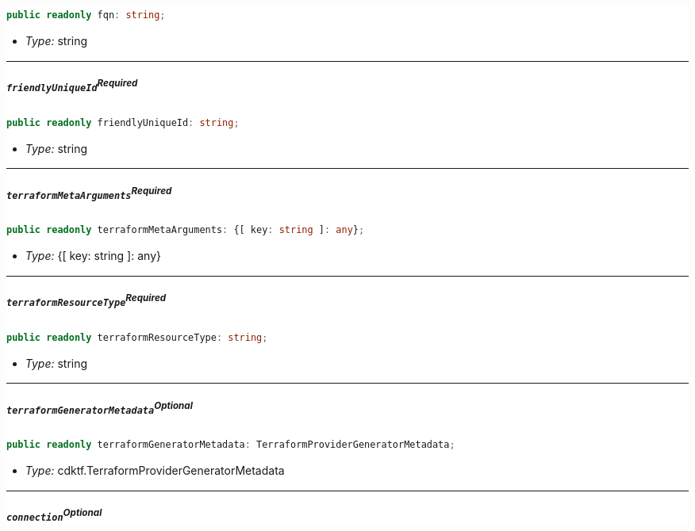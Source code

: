 ```typescript
public readonly fqn: string;
```

- *Type:* string

---

##### `friendlyUniqueId`<sup>Required</sup> <a name="friendlyUniqueId" id="@cdktf/provider-azurerm.lbProbe.LbProbe.property.friendlyUniqueId"></a>

```typescript
public readonly friendlyUniqueId: string;
```

- *Type:* string

---

##### `terraformMetaArguments`<sup>Required</sup> <a name="terraformMetaArguments" id="@cdktf/provider-azurerm.lbProbe.LbProbe.property.terraformMetaArguments"></a>

```typescript
public readonly terraformMetaArguments: {[ key: string ]: any};
```

- *Type:* {[ key: string ]: any}

---

##### `terraformResourceType`<sup>Required</sup> <a name="terraformResourceType" id="@cdktf/provider-azurerm.lbProbe.LbProbe.property.terraformResourceType"></a>

```typescript
public readonly terraformResourceType: string;
```

- *Type:* string

---

##### `terraformGeneratorMetadata`<sup>Optional</sup> <a name="terraformGeneratorMetadata" id="@cdktf/provider-azurerm.lbProbe.LbProbe.property.terraformGeneratorMetadata"></a>

```typescript
public readonly terraformGeneratorMetadata: TerraformProviderGeneratorMetadata;
```

- *Type:* cdktf.TerraformProviderGeneratorMetadata

---

##### `connection`<sup>Optional</sup> <a name="connection" id="@cdktf/provider-azurerm.lbProbe.LbProbe.property.connection"></a>
